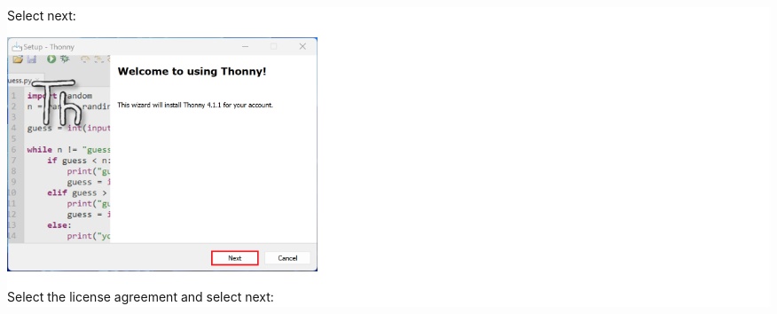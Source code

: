 Select next:

<img src='images_thonny/img_004.png' alt='img_004' width='350'/>

Select the license agreement and select next:
